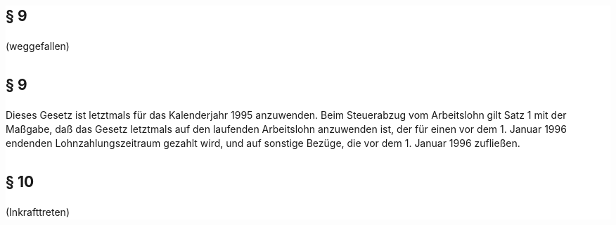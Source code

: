 
## § 9

(weggefallen)


## § 9

Dieses Gesetz ist letztmals für das Kalenderjahr 1995 anzuwenden. Beim
Steuerabzug vom Arbeitslohn gilt Satz 1 mit der Maßgabe, daß das
Gesetz letztmals auf den laufenden Arbeitslohn anzuwenden ist, der für
einen vor dem 1. Januar 1996 endenden Lohnzahlungszeitraum gezahlt
wird, und auf sonstige Bezüge, die vor dem 1. Januar 1996 zufließen.


## § 10

(Inkrafttreten)


